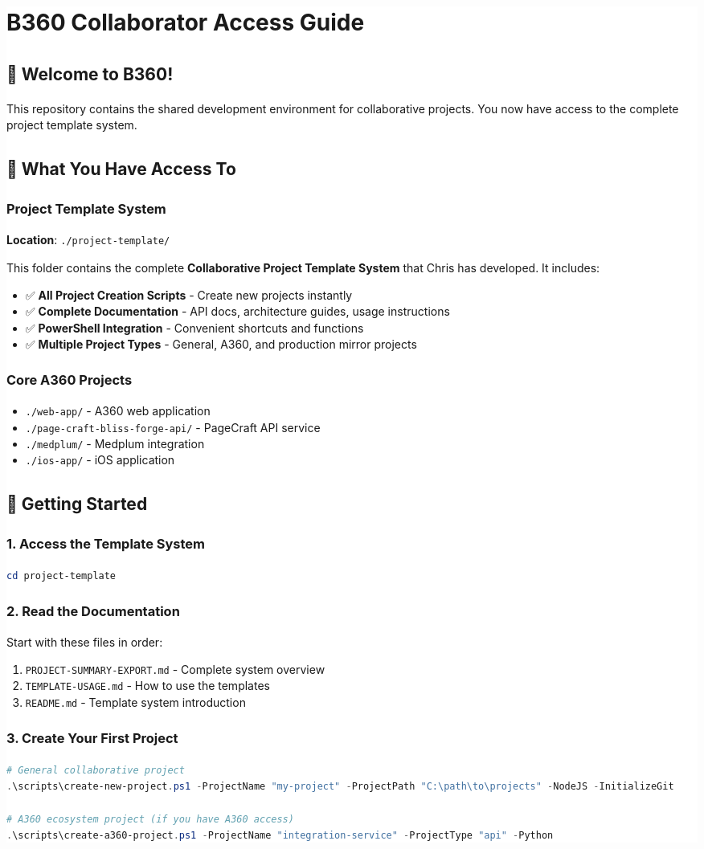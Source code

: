 # B360 Collaborator Access Guide

## 🎯 Welcome to B360!

This repository contains the shared development environment for collaborative projects. You now have access to the complete project template system.

## 📍 What You Have Access To

### Project Template System
**Location**: `./project-template/`

This folder contains the complete **Collaborative Project Template System** that Chris has developed. It includes:

- ✅ **All Project Creation Scripts** - Create new projects instantly
- ✅ **Complete Documentation** - API docs, architecture guides, usage instructions
- ✅ **PowerShell Integration** - Convenient shortcuts and functions
- ✅ **Multiple Project Types** - General, A360, and production mirror projects

### Core A360 Projects
- `./web-app/` - A360 web application
- `./page-craft-bliss-forge-api/` - PageCraft API service  
- `./medplum/` - Medplum integration
- `./ios-app/` - iOS application

## 🚀 Getting Started

### 1. Access the Template System
```powershell
cd project-template
```

### 2. Read the Documentation
Start with these files in order:
1. `PROJECT-SUMMARY-EXPORT.md` - Complete system overview
2. `TEMPLATE-USAGE.md` - How to use the templates
3. `README.md` - Template system introduction

### 3. Create Your First Project
```powershell
# General collaborative project
.\scripts\create-new-project.ps1 -ProjectName "my-project" -ProjectPath "C:\path\to\projects" -NodeJS -InitializeGit

# A360 ecosystem project (if you have A360 access)
.\scripts\create-a360-project.ps1 -ProjectName "integration-service" -ProjectType "api" -Python
```
